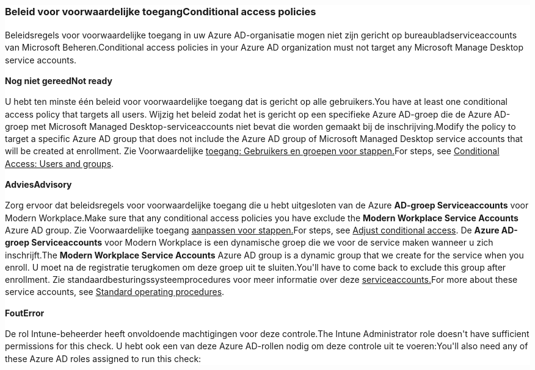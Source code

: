
### <a name="conditional-access-policies"></a><span data-ttu-id="7a5f6-149">Beleid voor voorwaardelijke toegang</span><span class="sxs-lookup"><span data-stu-id="7a5f6-149">Conditional access policies</span></span>

<span data-ttu-id="7a5f6-150">Beleidsregels voor voorwaardelijke toegang in uw Azure AD-organisatie mogen niet zijn gericht op bureaubladserviceaccounts van Microsoft Beheren.</span><span class="sxs-lookup"><span data-stu-id="7a5f6-150">Conditional access policies in your Azure AD organization must not target any Microsoft Manage Desktop service accounts.</span></span>

<span data-ttu-id="7a5f6-151">**Nog niet gereed**</span><span class="sxs-lookup"><span data-stu-id="7a5f6-151">**Not ready**</span></span>

<span data-ttu-id="7a5f6-152">U hebt ten minste één beleid voor voorwaardelijke toegang dat is gericht op alle gebruikers.</span><span class="sxs-lookup"><span data-stu-id="7a5f6-152">You have at least one conditional access policy that targets all users.</span></span> <span data-ttu-id="7a5f6-153">Wijzig het beleid zodat het is gericht op een specifieke Azure AD-groep die de Azure AD-groep met Microsoft Managed Desktop-serviceaccounts niet bevat die worden gemaakt bij de inschrijving.</span><span class="sxs-lookup"><span data-stu-id="7a5f6-153">Modify the policy to target a specific Azure AD group that does not include the Azure AD group of Microsoft Managed Desktop service accounts that will be created at enrollment.</span></span> <span data-ttu-id="7a5f6-154">Zie Voorwaardelijke [toegang: Gebruikers en groepen voor stappen.](https://docs.microsoft.com/azure/active-directory/conditional-access/concept-conditional-access-users-groups)</span><span class="sxs-lookup"><span data-stu-id="7a5f6-154">For steps, see [Conditional Access: Users and groups](https://docs.microsoft.com/azure/active-directory/conditional-access/concept-conditional-access-users-groups).</span></span>

<span data-ttu-id="7a5f6-155">**Advies**</span><span class="sxs-lookup"><span data-stu-id="7a5f6-155">**Advisory**</span></span>

<span data-ttu-id="7a5f6-156">Zorg ervoor dat beleidsregels voor voorwaardelijke toegang die u hebt uitgesloten van de Azure **AD-groep Serviceaccounts** voor Modern Workplace.</span><span class="sxs-lookup"><span data-stu-id="7a5f6-156">Make sure that any conditional access policies you have exclude the **Modern Workplace Service Accounts** Azure AD group.</span></span> <span data-ttu-id="7a5f6-157">Zie Voorwaardelijke toegang [aanpassen voor stappen.](https://docs.microsoft.com/microsoft-365/managed-desktop/get-started/conditional-access)</span><span class="sxs-lookup"><span data-stu-id="7a5f6-157">For steps, see [Adjust conditional access](https://docs.microsoft.com/microsoft-365/managed-desktop/get-started/conditional-access).</span></span> <span data-ttu-id="7a5f6-158">De **Azure AD-groep Serviceaccounts** voor Modern Workplace is een dynamische groep die we voor de service maken wanneer u zich inschrijft.</span><span class="sxs-lookup"><span data-stu-id="7a5f6-158">The **Modern Workplace Service Accounts** Azure AD group is a dynamic group that we create for the service when you enroll.</span></span> <span data-ttu-id="7a5f6-159">U moet na de registratie terugkomen om deze groep uit te sluiten.</span><span class="sxs-lookup"><span data-stu-id="7a5f6-159">You'll have to come back to exclude this group after enrollment.</span></span> <span data-ttu-id="7a5f6-160">Zie standaardbesturingssysteemprocedures voor meer informatie over deze [serviceaccounts.](../service-description/operations-and-monitoring.md#standard-operating-procedures)</span><span class="sxs-lookup"><span data-stu-id="7a5f6-160">For more about these service accounts, see [Standard operating procedures](../service-description/operations-and-monitoring.md#standard-operating-procedures).</span></span>

<span data-ttu-id="7a5f6-161">**Fout**</span><span class="sxs-lookup"><span data-stu-id="7a5f6-161">**Error**</span></span>

<span data-ttu-id="7a5f6-162">De rol Intune-beheerder heeft onvoldoende machtigingen voor deze controle.</span><span class="sxs-lookup"><span data-stu-id="7a5f6-162">The Intune Administrator role doesn't have sufficient permissions for this check.</span></span> <span data-ttu-id="7a5f6-163">U hebt ook een van deze Azure AD-rollen nodig om deze controle uit te voeren:</span><span class="sxs-lookup"><span data-stu-id="7a5f6-163">You'll also need any of these Azure AD roles assigned to run this check:</span></span>
